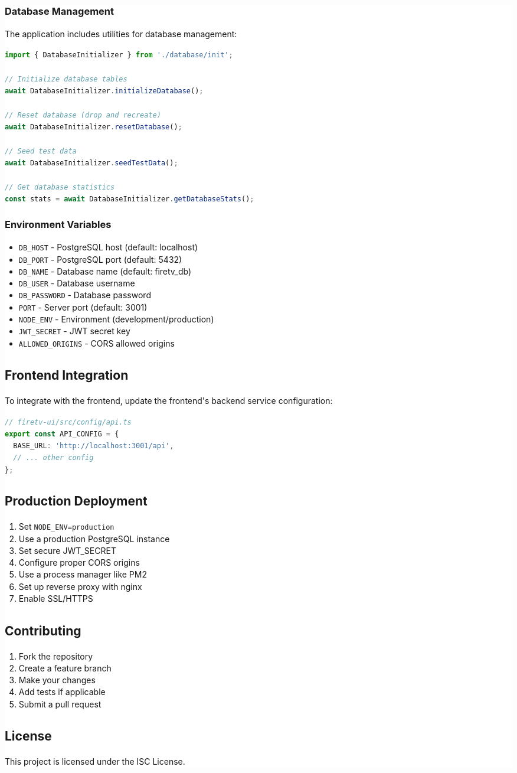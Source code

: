 ### Database Management

The application includes utilities for database management:

```typescript
import { DatabaseInitializer } from './database/init';

// Initialize database tables
await DatabaseInitializer.initializeDatabase();

// Reset database (drop and recreate)
await DatabaseInitializer.resetDatabase();

// Seed test data
await DatabaseInitializer.seedTestData();

// Get database statistics
const stats = await DatabaseInitializer.getDatabaseStats();
```

### Environment Variables

- `DB_HOST` - PostgreSQL host (default: localhost)
- `DB_PORT` - PostgreSQL port (default: 5432)
- `DB_NAME` - Database name (default: firetv_db)
- `DB_USER` - Database username
- `DB_PASSWORD` - Database password
- `PORT` - Server port (default: 3001)
- `NODE_ENV` - Environment (development/production)
- `JWT_SECRET` - JWT secret key
- `ALLOWED_ORIGINS` - CORS allowed origins

## Frontend Integration

To integrate with the frontend, update the frontend's backend service configuration:

```typescript
// firetv-ui/src/config/api.ts
export const API_CONFIG = {
  BASE_URL: 'http://localhost:3001/api',
  // ... other config
};
```

## Production Deployment

1. Set `NODE_ENV=production`
2. Use a production PostgreSQL instance
3. Set secure JWT_SECRET
4. Configure proper CORS origins
5. Use a process manager like PM2
6. Set up reverse proxy with nginx
7. Enable SSL/HTTPS

## Contributing

1. Fork the repository
2. Create a feature branch
3. Make your changes
4. Add tests if applicable
5. Submit a pull request

## License

This project is licensed under the ISC License. 